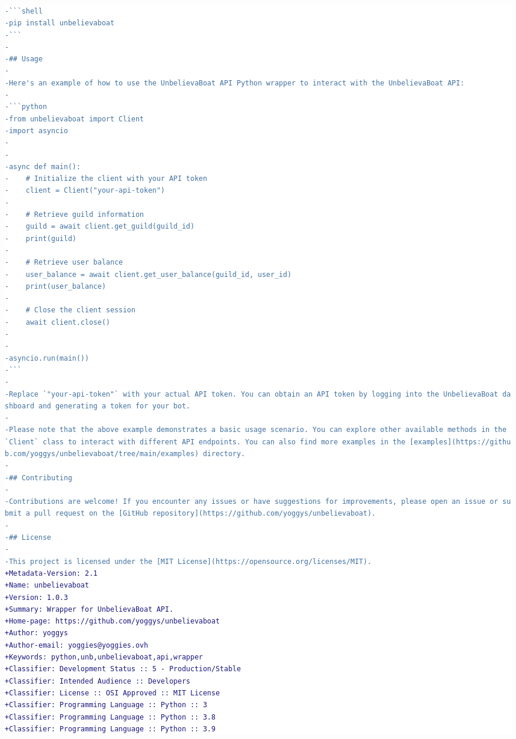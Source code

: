 ```diff
-```shell
-pip install unbelievaboat
-```
-
-## Usage
-
-Here's an example of how to use the UnbelievaBoat API Python wrapper to interact with the UnbelievaBoat API:
-
-```python
-from unbelievaboat import Client
-import asyncio
-
-
-async def main():
-    # Initialize the client with your API token
-    client = Client("your-api-token")
-
-    # Retrieve guild information
-    guild = await client.get_guild(guild_id)
-    print(guild)
-
-    # Retrieve user balance
-    user_balance = await client.get_user_balance(guild_id, user_id)
-    print(user_balance)
-
-    # Close the client session
-    await client.close()
-
-
-asyncio.run(main())
-```
-
-Replace `"your-api-token"` with your actual API token. You can obtain an API token by logging into the UnbelievaBoat dashboard and generating a token for your bot.
-
-Please note that the above example demonstrates a basic usage scenario. You can explore other available methods in the `Client` class to interact with different API endpoints. You can also find more examples in the [examples](https://github.com/yoggys/unbelievaboat/tree/main/examples) directory.
-
-## Contributing
-
-Contributions are welcome! If you encounter any issues or have suggestions for improvements, please open an issue or submit a pull request on the [GitHub repository](https://github.com/yoggys/unbelievaboat).
-
-## License
-
-This project is licensed under the [MIT License](https://opensource.org/licenses/MIT).
+Metadata-Version: 2.1
+Name: unbelievaboat
+Version: 1.0.3
+Summary: Wrapper for UnbelievaBoat API.
+Home-page: https://github.com/yoggys/unbelievaboat
+Author: yoggys
+Author-email: yoggies@yoggies.ovh
+Keywords: python,unb,unbelievaboat,api,wrapper
+Classifier: Development Status :: 5 - Production/Stable
+Classifier: Intended Audience :: Developers
+Classifier: License :: OSI Approved :: MIT License
+Classifier: Programming Language :: Python :: 3
+Classifier: Programming Language :: Python :: 3.8
+Classifier: Programming Language :: Python :: 3.9
```